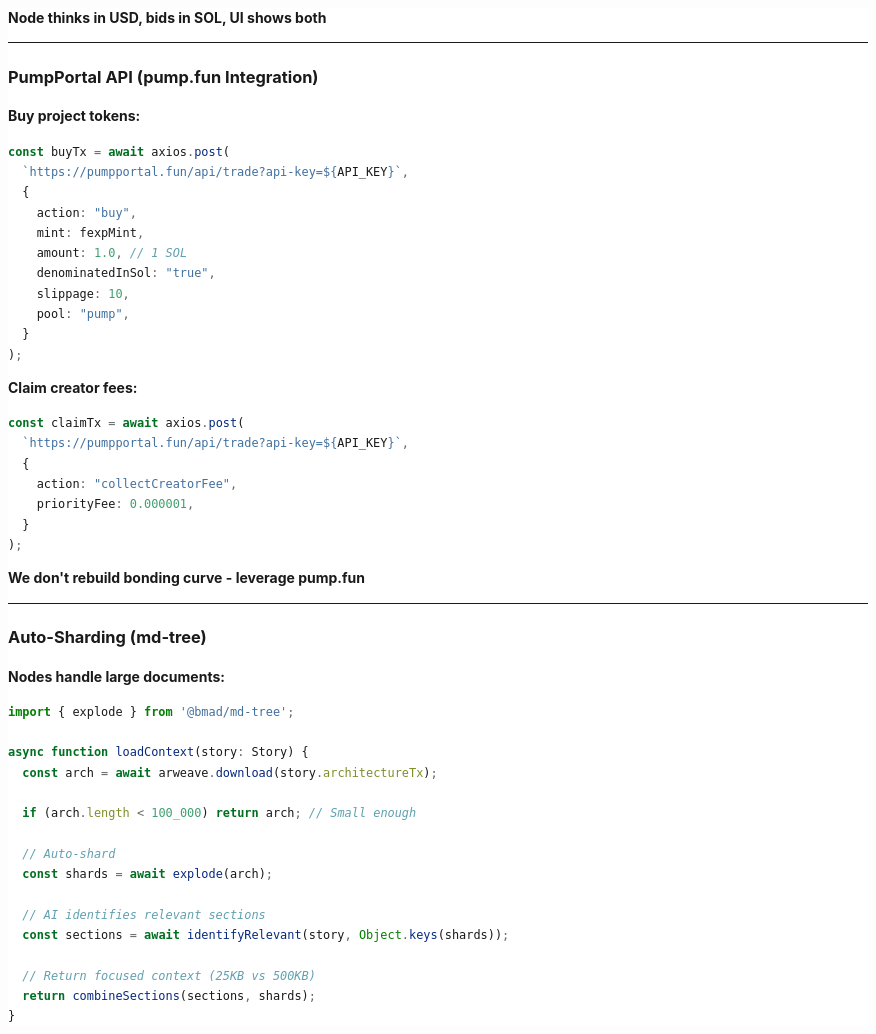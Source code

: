 **Node thinks in USD, bids in SOL, UI shows both**

---

### PumpPortal API (pump.fun Integration)

**Buy project tokens:**
```typescript
const buyTx = await axios.post(
  `https://pumpportal.fun/api/trade?api-key=${API_KEY}`,
  {
    action: "buy",
    mint: fexpMint,
    amount: 1.0, // 1 SOL
    denominatedInSol: "true",
    slippage: 10,
    pool: "pump",
  }
);
```

**Claim creator fees:**
```typescript
const claimTx = await axios.post(
  `https://pumpportal.fun/api/trade?api-key=${API_KEY}`,
  {
    action: "collectCreatorFee",
    priorityFee: 0.000001,
  }
);
```

**We don't rebuild bonding curve - leverage pump.fun**

---

### Auto-Sharding (md-tree)

**Nodes handle large documents:**
```typescript
import { explode } from '@bmad/md-tree';

async function loadContext(story: Story) {
  const arch = await arweave.download(story.architectureTx);

  if (arch.length < 100_000) return arch; // Small enough

  // Auto-shard
  const shards = await explode(arch);

  // AI identifies relevant sections
  const sections = await identifyRelevant(story, Object.keys(shards));

  // Return focused context (25KB vs 500KB)
  return combineSections(sections, shards);
}
```
